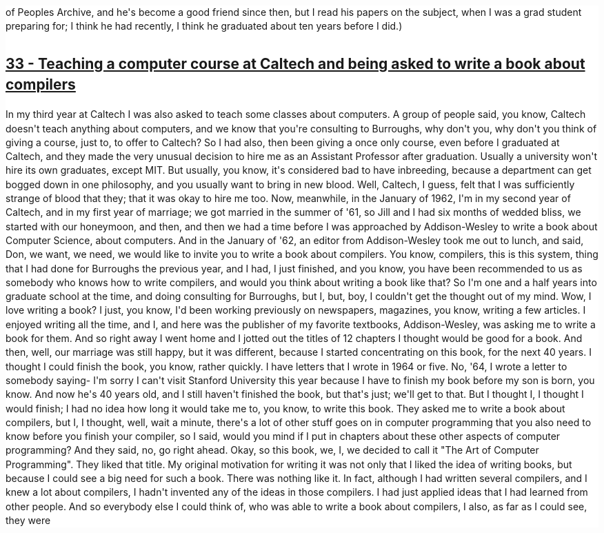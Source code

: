 of Peoples Archive, and he's become a good friend since then, but I
read his papers on the subject, when I was a grad student preparing
for; I think he had recently, I think he graduated about ten years
before I did.)

[33 - Teaching a computer course at Caltech and being asked to write a book about compilers](http://webofstories.com/play/17092)
--------------------------------------------------------------------------------------------------------------------------------

In my third year at Caltech I was also asked to teach some classes
about computers. A group of people said, you know, Caltech doesn't
teach anything about computers, and we know that you're consulting to
Burroughs, why don't you, why don't you think of giving a course, just
to, to offer to Caltech? So I had also, then been giving a once only
course, even before I graduated at Caltech, and they made the very
unusual decision to hire me as an Assistant Professor after
graduation. Usually a university won't hire its own graduates, except
MIT. But usually, you know, it's considered bad to have inbreeding,
because a department can get bogged down in one philosophy, and you
usually want to bring in new blood. Well, Caltech, I guess, felt that
I was sufficiently strange of blood that they; that it was okay to
hire me too. Now, meanwhile, in the January of 1962, I'm in my second
year of Caltech, and in my first year of marriage; we got married in
the summer of '61, so Jill and I had six months of wedded bliss, we
started with our honeymoon, and then, and then we had a time before I
was approached by Addison-Wesley to write a book about Computer
Science, about computers. And in the January of '62, an editor from
Addison-Wesley took me out to lunch, and said, Don, we want, we need,
we would like to invite you to write a book about compilers. You know,
compilers, this is this system, thing that I had done for Burroughs
the previous year, and I had, I just finished, and you know, you have
been recommended to us as somebody who knows how to write compilers,
and would you think about writing a book like that? So I'm one and a
half years into graduate school at the time, and doing consulting for
Burroughs, but I, but, boy, I couldn't get the thought out of my
mind. Wow, I love writing a book? I just, you know, I'd been working
previously on newspapers, magazines, you know, writing a few
articles. I enjoyed writing all the time, and I, and here was the
publisher of my favorite textbooks, Addison-Wesley, was asking me to
write a book for them. And so right away I went home and I jotted out
the titles of 12 chapters I thought would be good for a book. And
then, well, our marriage was still happy, but it was different,
because I started concentrating on this book, for the next 40 years. I
thought I could finish the book, you know, rather quickly. I have
letters that I wrote in 1964 or five. No, '64, I wrote a letter to
somebody saying- I'm sorry I can't visit Stanford University this year
because I have to finish my book before my son is born, you know. And
now he's 40 years old, and I still haven't finished the book, but
that's just; we'll get to that. But I thought I, I thought I would
finish; I had no idea how long it would take me to, you know, to write
this book. They asked me to write a book about compilers, but I, I
thought, well, wait a minute, there's a lot of other stuff goes on in
computer programming that you also need to know before you finish your
compiler, so I said, would you mind if I put in chapters about these
other aspects of computer programming? And they said, no, go right
ahead. Okay, so this book, we, I, we decided to call it "The Art of
Computer Programming". They liked that title. My original motivation
for writing it was not only that I liked the idea of writing books,
but because I could see a big need for such a book. There was nothing
like it. In fact, although I had written several compilers, and I knew
a lot about compilers, I hadn't invented any of the ideas in those
compilers. I had just applied ideas that I had learned from other
people. And so everybody else I could think of, who was able to write
a book about compilers, I also, as far as I could see, they were